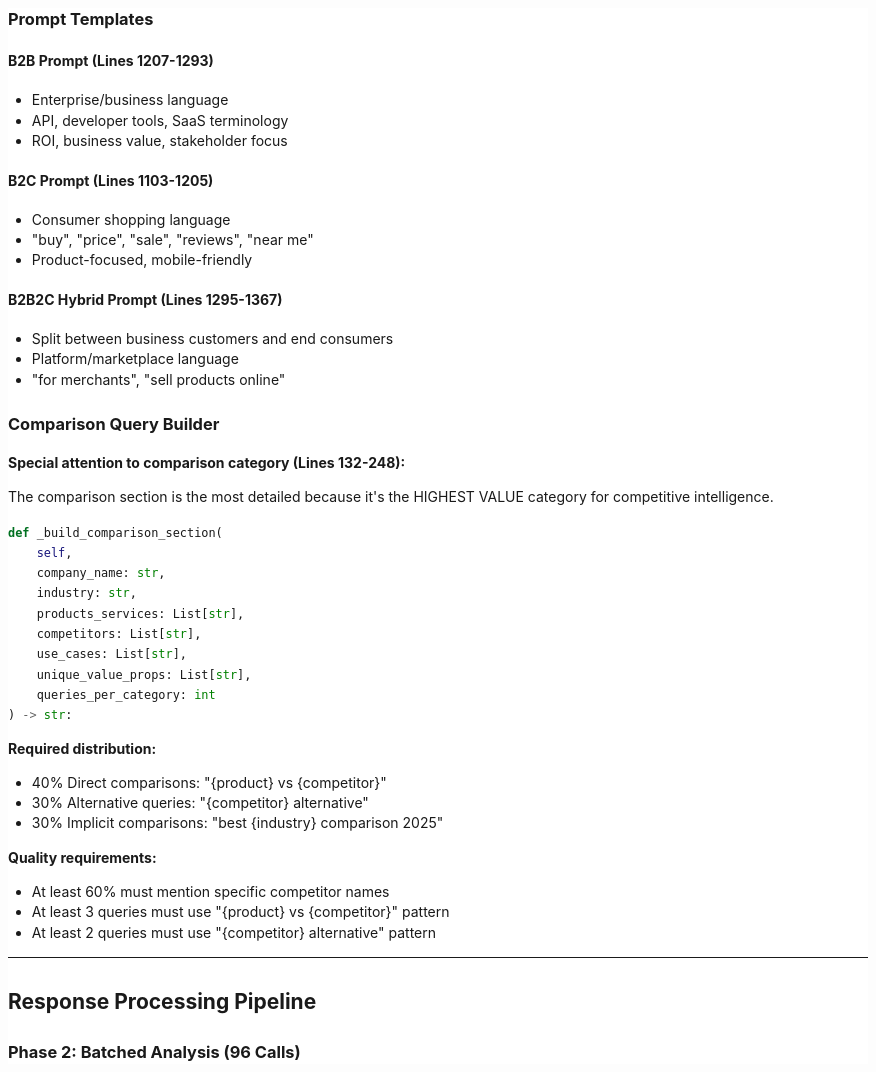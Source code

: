 ### Prompt Templates

#### B2B Prompt (Lines 1207-1293)
- Enterprise/business language
- API, developer tools, SaaS terminology
- ROI, business value, stakeholder focus

#### B2C Prompt (Lines 1103-1205)
- Consumer shopping language
- "buy", "price", "sale", "reviews", "near me"
- Product-focused, mobile-friendly

#### B2B2C Hybrid Prompt (Lines 1295-1367)
- Split between business customers and end consumers
- Platform/marketplace language
- "for merchants", "sell products online"

### Comparison Query Builder

**Special attention to comparison category (Lines 132-248):**

The comparison section is the most detailed because it's the HIGHEST VALUE category for competitive intelligence.

```python
def _build_comparison_section(
    self,
    company_name: str,
    industry: str,
    products_services: List[str],
    competitors: List[str],
    use_cases: List[str],
    unique_value_props: List[str],
    queries_per_category: int
) -> str:
```

**Required distribution:**
- 40% Direct comparisons: "{product} vs {competitor}"
- 30% Alternative queries: "{competitor} alternative"
- 30% Implicit comparisons: "best {industry} comparison 2025"

**Quality requirements:**
- At least 60% must mention specific competitor names
- At least 3 queries must use "{product} vs {competitor}" pattern
- At least 2 queries must use "{competitor} alternative" pattern

---

## Response Processing Pipeline

### Phase 2: Batched Analysis (96 Calls)
